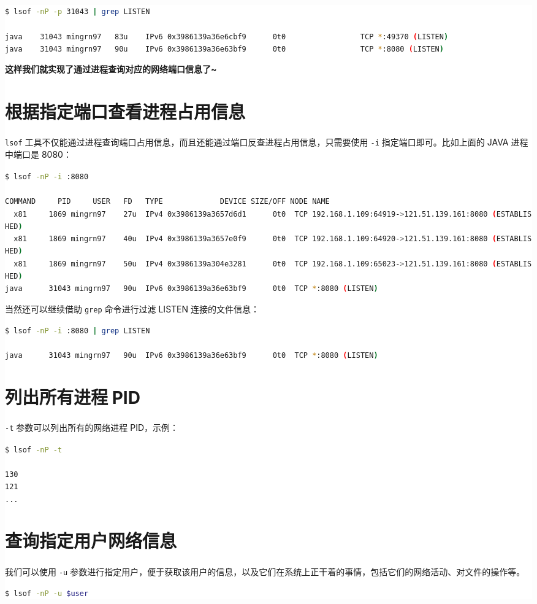 ```bash
$ lsof -nP -p 31043 | grep LISTEN

java    31043 mingrn97   83u    IPv6 0x3986139a36e6cbf9      0t0                 TCP *:49370 (LISTEN)
java    31043 mingrn97   90u    IPv6 0x3986139a36e63bf9      0t0                 TCP *:8080 (LISTEN)
```

**这样我们就实现了通过进程查询对应的网络端口信息了~**

# 根据指定端口查看进程占用信息

`lsof` 工具不仅能通过进程查询端口占用信息，而且还能通过端口反查进程占用信息，只需要使用 `-i` 指定端口即可。比如上面的 JAVA 进程中端口是 8080：

```bash
$ lsof -nP -i :8080

COMMAND     PID     USER   FD   TYPE             DEVICE SIZE/OFF NODE NAME
  x81     1869 mingrn97    27u  IPv4 0x3986139a3657d6d1      0t0  TCP 192.168.1.109:64919->121.51.139.161:8080 (ESTABLISHED)
  x81     1869 mingrn97    40u  IPv4 0x3986139a3657e0f9      0t0  TCP 192.168.1.109:64920->121.51.139.161:8080 (ESTABLISHED)
  x81     1869 mingrn97    50u  IPv4 0x3986139a304e3281      0t0  TCP 192.168.1.109:65023->121.51.139.161:8080 (ESTABLISHED)
java      31043 mingrn97   90u  IPv6 0x3986139a36e63bf9      0t0  TCP *:8080 (LISTEN)
```

当然还可以继续借助 `grep` 命令进行过滤 LISTEN 连接的文件信息：

```bash
$ lsof -nP -i :8080 | grep LISTEN

java      31043 mingrn97   90u  IPv6 0x3986139a36e63bf9      0t0  TCP *:8080 (LISTEN)
```

# 列出所有进程 PID

`-t` 参数可以列出所有的网络进程 PID，示例：

```bash
$ lsof -nP -t

130
121
...
```

# 查询指定用户网络信息

我们可以使用 `-u` 参数进行指定用户，便于获取该用户的信息，以及它们在系统上正干着的事情，包括它们的网络活动、对文件的操作等。

```bash
$ lsof -nP -u $user
```
